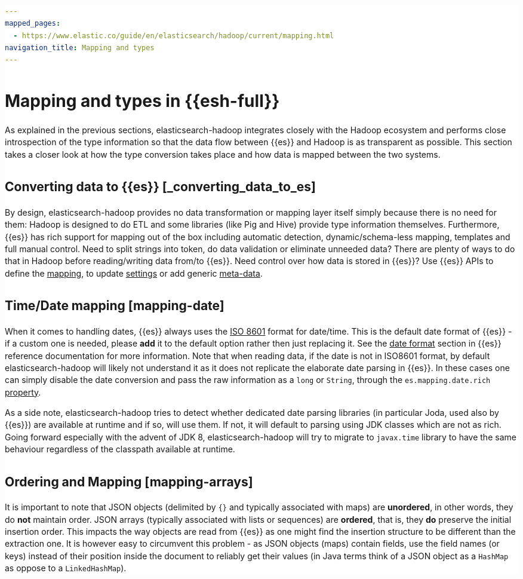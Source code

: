 ```yaml
---
mapped_pages:
  - https://www.elastic.co/guide/en/elasticsearch/hadoop/current/mapping.html
navigation_title: Mapping and types
---
```

# Mapping and types in {{esh-full}}

As explained in the previous sections, elasticsearch-hadoop integrates closely with the Hadoop ecosystem and performs close introspection of the type information so that the data flow between {{es}} and Hadoop is as transparent as possible. This section takes a closer look at how the type conversion takes place and how data is mapped between the two systems.


## Converting data to {{es}} [_converting_data_to_es]

By design, elasticsearch-hadoop provides no data transformation or mapping layer itself simply because there is no need for them: Hadoop is designed to do ETL and some libraries (like Pig and Hive) provide type information themselves. Furthermore, {{es}} has rich support for mapping out of the box including automatic detection,  dynamic/schema-less mapping, templates and full manual control. Need to split strings into token, do data validation or eliminate unneeded data? There are plenty of ways to do that in Hadoop before reading/writing data from/to {{es}}. Need control over how data is stored in {{es}}? Use {{es}} APIs to define the  [mapping](https://www.elastic.co/docs/api/doc/elasticsearch/operation/operation-indices-put-mapping), to update [settings](https://www.elastic.co/docs/api/doc/elasticsearch/operation/operation-indices-put-settings) or add generic [meta-data](elasticsearch://docs/reference/elasticsearch/mapping-reference/document-metadata-fields.md).


## Time/Date mapping [mapping-date]

When it comes to handling dates, {{es}} always uses the [ISO 8601](http://en.wikipedia.org/wiki/ISO_8601) format for date/time. This is the default date format of {{es}} - if a custom one is needed, please **add** it to the default option rather then just replacing it. See the [date format](elasticsearch://docs/reference/elasticsearch/mapping-reference/mapping-date-format.md) section in {{es}} reference documentation for more information. Note that when reading data, if the date is not in ISO8601 format, by default elasticsearch-hadoop will likely not understand it as it does not replicate the elaborate date parsing in {{es}}. In these cases one can simply disable the date conversion and pass the raw information as a `long` or `String`, through the `es.mapping.date.rich` [property](/reference/configuration.md#cfg-field-info).

As a side note, elasticsearch-hadoop tries to detect whether dedicated date parsing libraries (in particular Joda, used also by {{es}}) are available at runtime and if so, will use them. If not, it will default to parsing using JDK classes which are not as rich. Going forward especially with the advent of JDK 8, elasticsearch-hadoop will try to migrate to `javax.time` library to have the same behaviour regardless of the classpath available at runtime.


## Ordering and Mapping [mapping-arrays]

It is important to note that JSON objects (delimited by `{}` and typically associated with maps) are **unordered**, in other words, they do **not** maintain order. JSON arrays (typically associated with lists or sequences) are **ordered**, that is, they **do** preserve the initial insertion order. This impacts the way objects are read from {{es}} as one might find the insertion structure to be different than the extraction one. It is however easy to circumvent this problem - as JSON objects (maps) contain fields, use the field names (or keys) instead of their position inside the document to reliably get their values (in Java terms think of a JSON object as a `HashMap` as oppose to a `LinkedHashMap`).
